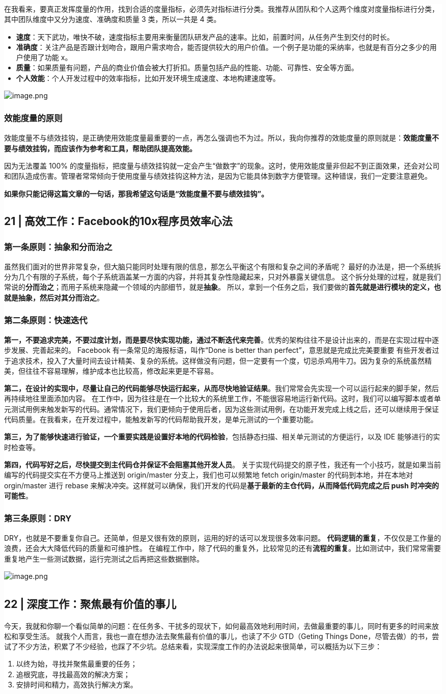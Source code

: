 在我看来，要真正发挥度量的作用，找到合适的度量指标，必须先对指标进行分类。我推荐从团队和个人这两个维度对度量指标进行分类，其中团队维度中又分为速度、准确度和质量 3 类，所以一共是 4 类。

- **速度**：天下武功，唯快不破，速度指标主要用来衡量团队研发产品的速率。比如，前置时间，从任务产生到交付的时长。
- **准确度**：关注产品是否跟计划吻合，跟用户需求吻合，能否提供较大的用户价值。一个例子是功能的采纳率，也就是有百分之多少的用户使用了功能 x。
- **质量**：如果质量有问题，产品的商业价值会被大打折扣。质量包括产品的性能、功能、可靠性、安全等方面。
- **个人效能**：个人开发过程中的效率指标，比如开发环境生成速度、本地构建速度等。

![image.png](https://sxm-upload.oss-cn-beijing.aliyuncs.com/imgs/20230727101438.png)
### 效能度量的原则

效能度量不与绩效挂钩，是正确使用效能度量最重要的一点，再怎么强调也不为过。所以，我向你推荐的效能度量的原则就是：**效能度量不要与绩效挂钩，而应该作为参考和工具，帮助团队提高效能。**

因为无法覆盖 100% 的度量指标，把度量与绩效挂钩就一定会产生“做数字”的现象。这时，使用效能度量非但起不到正面效果，还会对公司和团队造成伤害。管理者常常倾向于使用度量与绩效挂钩这种方法，是因为它能具体到数字方便管理。这种错误，我们一定要注意避免。

**如果你只能记得这篇文章的一句话，那我希望这句话是“效能度量不要与绩效挂钩”。**


## 21 | 高效工作：Facebook的10x程序员效率心法
### 第一条原则：抽象和分而治之
虽然我们面对的世界非常复杂，但大脑只能同时处理有限的信息，那怎么平衡这个有限和复杂之间的矛盾呢？
最好的办法是，把一个系统拆分为几个有限的子系统，每个子系统涵盖某一方面的内容，并将其复杂性隐藏起来，只对外暴露关键信息。
这个拆分处理的过程，就是我们常说的**分而治之**；而用子系统来隐藏一个领域的内部细节，就是**抽象**。
所以，拿到一个任务之后，我们要做的**首先就是进行模块的定义，也就是抽象，然后对其分而治之**。

### 第二条原则：快速迭代
**第一，不要追求完美，不要过度计划，而是要尽快实现功能，通过不断迭代来完善**。优秀的架构往往不是设计出来的，而是在实现过程中逐步发展、完善起来的。
Facebook 有一条常见的海报标语，叫作“Done is better than perfect”，意思就是完成比完美要重要
有些开发者过于追求技术，投入了大量时间去设计精美、复杂的系统。这样做没有问题，但一定要有一个度，切忌杀鸡用牛刀。因为复杂的系统虽然精美，但往往不容易理解，维护成本也比较高，修改起来更是不容易。

**第二，在设计的实现中，尽量让自己的代码能够尽快运行起来，从而尽快地验证结果**。我们常常会先实现一个可以运行起来的脚手架，然后再持续地往里面添加内容。
在工作中，因为往往是在一个比较大的系统里工作，不能很容易地运行新代码。这时，我们可以编写脚本或者单元测试用例来触发新写的代码。通常情况下，我们更倾向于使用后者，因为这些测试用例，在功能开发完成上线之后，还可以继续用于保证代码质量。在我看来，在开发过程中，能触发新写的代码帮助我开发，是单元测试的一个重要功能。

**第三，为了能够快速进行验证，一个重要实践是设置好本地的代码检验**，包括静态扫描、相关单元测试的方便运行，以及 IDE 能够进行的实时检查等。

**第四，代码写好之后，尽快提交到主代码仓并保证不会阻塞其他开发人员**。
关于实现代码提交的原子性，我还有一个小技巧，就是如果当前编写的代码提交实在不方便马上推送到 origin/master 分支上，我们也可以频繁地 fetch origin/master 的代码到本地，并在本地对 orgin/master 进行 rebase 来解决冲突。这样就可以确保，我们开发的代码是**基于最新的主仓代码，从而降低代码完成之后 push 时冲突的可能性**。

### 第三条原则：DRY
DRY，也就是不要重复你自己。还简单，但是又很有效的原则，运用的好的话可以发现很多效率问题。
**代码逻辑的重复**，不仅仅是工作量的浪费，还会大大降低代码的质量和可维护性。
在编程工作中，除了代码的重复外，比较常见的还有**流程的重复**。比如测试中，我们常常需要重复地产生一些测试数据，运行完测试之后再把这些数据删除。

![image.png](https://sxm-upload.oss-cn-beijing.aliyuncs.com/imgs/20230727103919.png)


## 22 | 深度工作：聚焦最有价值的事儿
今天，我就和你聊一个看似简单的问题：在任务多、干扰多的现状下，如何最高效地利用时间，去做最重要的事儿，同时有更多的时间来放松和享受生活。
就我个人而言，我也一直在想办法去聚焦最有价值的事儿，也读了不少 GTD（Geting Things Done，尽管去做）的书，尝试了不少方法，积累了不少经验，也踩了不少坑。总结来看，实现深度工作的办法说起来很简单，可以概括为以下三步：
1. 以终为始，寻找并聚焦最重要的任务；
2. 追根究底，寻找最高效的解决方案；
3. 安排时间和精力，高效执行解决方案。
